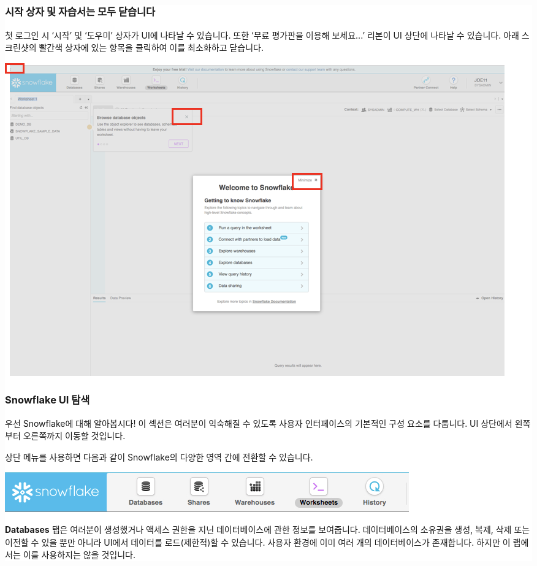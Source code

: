 ### 시작 상자 및 자습서는 모두 닫습니다

첫 로그인 시 ‘시작’ 및 ‘도우미’ 상자가 UI에 나타날 수 있습니다. 또한 ‘무료 평가판을 이용해 보세요...’ 리본이 UI 상단에 나타날 수 있습니다. 아래 스크린샷의 빨간색 상자에 있는 항목을 클릭하여 이를 최소화하고 닫습니다.

![img](assets/dataiku2.png)

### Snowflake UI 탐색

우선 Snowflake에 대해 알아봅시다! 이 섹션은 여러분이 익숙해질 수 있도록 사용자 인터페이스의 기본적인 구성 요소를 다룹니다. UI 상단에서 왼쪽부터 오른쪽까지 이동할 것입니다.

상단 메뉴를 사용하면 다음과 같이 Snowflake의 다양한 영역 간에 전환할 수 있습니다.

![img](assets/dataiku3.png)

**Databases** 탭은 여러분이 생성했거나 액세스 권한을 지닌 데이터베이스에 관한 정보를 보여줍니다. 데이터베이스의 소유권을 생성, 복제, 삭제 또는 이전할 수 있을 뿐만 아니라 UI에서 데이터를 로드(제한적)할 수 있습니다. 사용자 환경에 이미 여러 개의 데이터베이스가 존재합니다. 하지만 이 랩에서는 이를 사용하지는 않을 것입니다.
